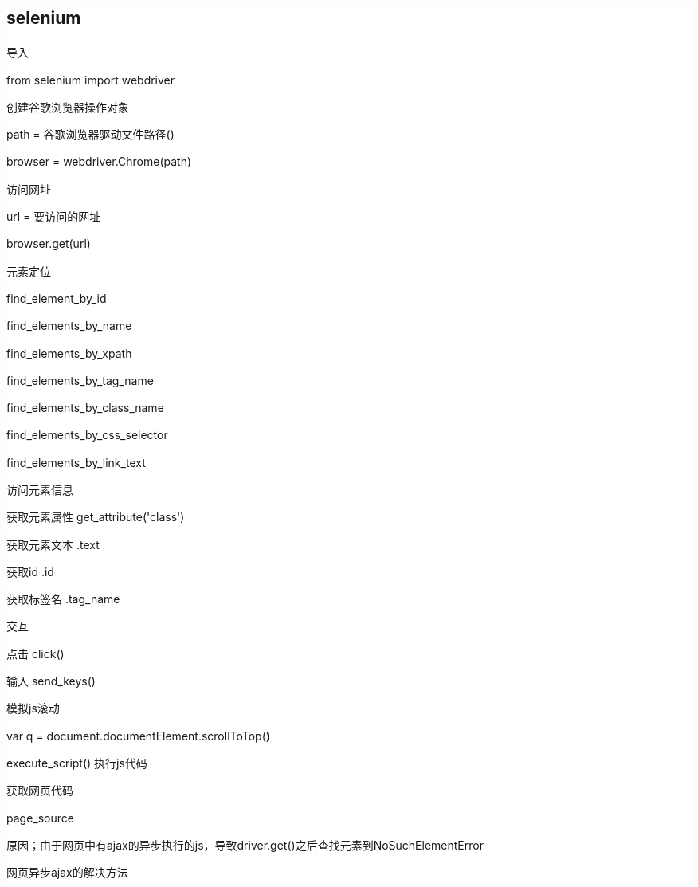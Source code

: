 ## selenium

导入

from selenium import webdriver

创建谷歌浏览器操作对象

path = 谷歌浏览器驱动文件路径()

browser = webdriver.Chrome(path)

访问网址

url = 要访问的网址

browser.get(url)

元素定位

find_element_by_id

find_elements_by_name

find_elements_by_xpath

find_elements_by_tag_name

find_elements_by_class_name

find_elements_by_css_selector

find_elements_by_link_text

访问元素信息

获取元素属性 get_attribute('class')

获取元素文本 .text

获取id .id

获取标签名 .tag_name

交互

点击 click()

输入 send_keys()

模拟js滚动 

var q = document.documentElement.scrollToTop()

execute_script() 执行js代码

获取网页代码

page_source 

原因；由于网页中有ajax的异步执行的js，导致driver.get()之后查找元素到NoSuchElementError

网页异步ajax的解决方法
